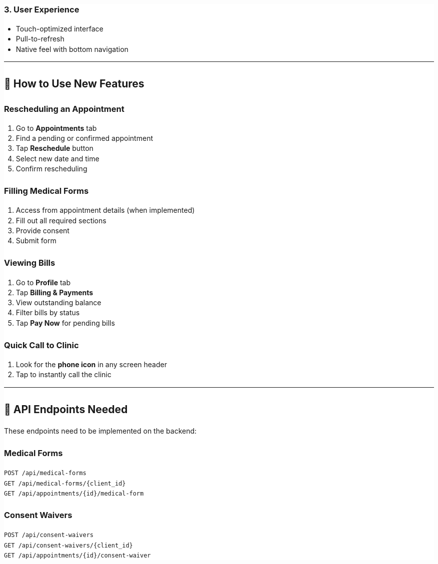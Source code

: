 ### **3. User Experience**
- Touch-optimized interface
- Pull-to-refresh
- Native feel with bottom navigation

---

## 🚀 **How to Use New Features**

### **Rescheduling an Appointment**
1. Go to **Appointments** tab
2. Find a pending or confirmed appointment
3. Tap **Reschedule** button
4. Select new date and time
5. Confirm rescheduling

### **Filling Medical Forms**
1. Access from appointment details (when implemented)
2. Fill out all required sections
3. Provide consent
4. Submit form

### **Viewing Bills**
1. Go to **Profile** tab
2. Tap **Billing & Payments**
3. View outstanding balance
4. Filter bills by status
5. Tap **Pay Now** for pending bills

### **Quick Call to Clinic**
1. Look for the **phone icon** in any screen header
2. Tap to instantly call the clinic

---

## 🔧 **API Endpoints Needed**

These endpoints need to be implemented on the backend:

### **Medical Forms**
```
POST /api/medical-forms
GET /api/medical-forms/{client_id}
GET /api/appointments/{id}/medical-form
```

### **Consent Waivers**
```
POST /api/consent-waivers
GET /api/consent-waivers/{client_id}
GET /api/appointments/{id}/consent-waiver
```
